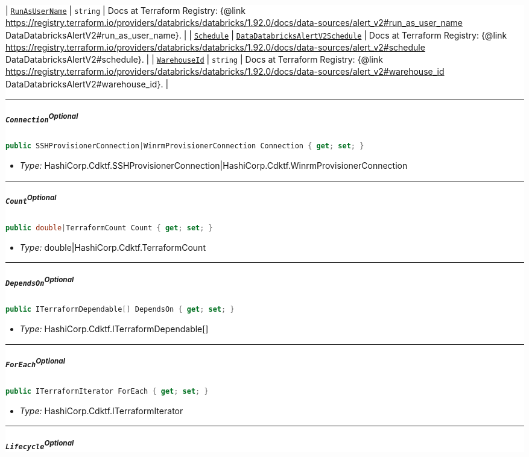| <code><a href="#@cdktf/provider-databricks.dataDatabricksAlertV2.DataDatabricksAlertV2Config.property.runAsUserName">RunAsUserName</a></code> | <code>string</code> | Docs at Terraform Registry: {@link https://registry.terraform.io/providers/databricks/databricks/1.92.0/docs/data-sources/alert_v2#run_as_user_name DataDatabricksAlertV2#run_as_user_name}. |
| <code><a href="#@cdktf/provider-databricks.dataDatabricksAlertV2.DataDatabricksAlertV2Config.property.schedule">Schedule</a></code> | <code><a href="#@cdktf/provider-databricks.dataDatabricksAlertV2.DataDatabricksAlertV2Schedule">DataDatabricksAlertV2Schedule</a></code> | Docs at Terraform Registry: {@link https://registry.terraform.io/providers/databricks/databricks/1.92.0/docs/data-sources/alert_v2#schedule DataDatabricksAlertV2#schedule}. |
| <code><a href="#@cdktf/provider-databricks.dataDatabricksAlertV2.DataDatabricksAlertV2Config.property.warehouseId">WarehouseId</a></code> | <code>string</code> | Docs at Terraform Registry: {@link https://registry.terraform.io/providers/databricks/databricks/1.92.0/docs/data-sources/alert_v2#warehouse_id DataDatabricksAlertV2#warehouse_id}. |

---

##### `Connection`<sup>Optional</sup> <a name="Connection" id="@cdktf/provider-databricks.dataDatabricksAlertV2.DataDatabricksAlertV2Config.property.connection"></a>

```csharp
public SSHProvisionerConnection|WinrmProvisionerConnection Connection { get; set; }
```

- *Type:* HashiCorp.Cdktf.SSHProvisionerConnection|HashiCorp.Cdktf.WinrmProvisionerConnection

---

##### `Count`<sup>Optional</sup> <a name="Count" id="@cdktf/provider-databricks.dataDatabricksAlertV2.DataDatabricksAlertV2Config.property.count"></a>

```csharp
public double|TerraformCount Count { get; set; }
```

- *Type:* double|HashiCorp.Cdktf.TerraformCount

---

##### `DependsOn`<sup>Optional</sup> <a name="DependsOn" id="@cdktf/provider-databricks.dataDatabricksAlertV2.DataDatabricksAlertV2Config.property.dependsOn"></a>

```csharp
public ITerraformDependable[] DependsOn { get; set; }
```

- *Type:* HashiCorp.Cdktf.ITerraformDependable[]

---

##### `ForEach`<sup>Optional</sup> <a name="ForEach" id="@cdktf/provider-databricks.dataDatabricksAlertV2.DataDatabricksAlertV2Config.property.forEach"></a>

```csharp
public ITerraformIterator ForEach { get; set; }
```

- *Type:* HashiCorp.Cdktf.ITerraformIterator

---

##### `Lifecycle`<sup>Optional</sup> <a name="Lifecycle" id="@cdktf/provider-databricks.dataDatabricksAlertV2.DataDatabricksAlertV2Config.property.lifecycle"></a>
